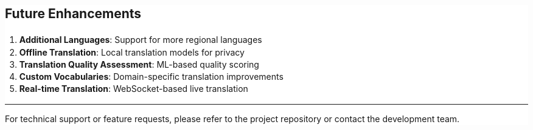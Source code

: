 ## Future Enhancements

1. **Additional Languages**: Support for more regional languages
2. **Offline Translation**: Local translation models for privacy
3. **Translation Quality Assessment**: ML-based quality scoring
4. **Custom Vocabularies**: Domain-specific translation improvements
5. **Real-time Translation**: WebSocket-based live translation

---

For technical support or feature requests, please refer to the project repository or contact the development team.